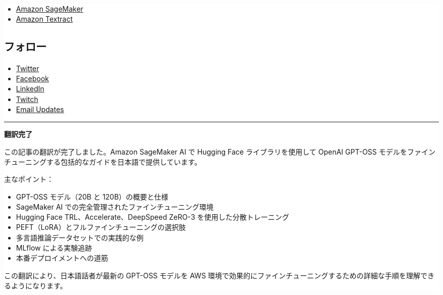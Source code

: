 * [Amazon SageMaker](https://aws.amazon.com/blogs/machine-learning/category/artificial-intelligence/sagemaker/)
* [Amazon Textract](https://aws.amazon.com/blogs/machine-learning/category/artificial-intelligence/amazon-textract/)

## フォロー

* [Twitter](https://twitter.com/awscloud)
* [Facebook](https://www.facebook.com/amazonwebservices)
* [LinkedIn](https://www.linkedin.com/company/amazon-web-services/)
* [Twitch](https://www.twitch.tv/aws)
* [Email Updates](https://pages.awscloud.com/communication-preferences?sc%5Fichannel=ha&sc%5Ficampaign=acq%5Fawsblogsb&sc%5Ficontent=maching-learning-social)

---

**翻訳完了**

この記事の翻訳が完了しました。Amazon SageMaker AI で Hugging Face ライブラリを使用して OpenAI GPT-OSS モデルをファインチューニングする包括的なガイドを日本語で提供しています。

主なポイント：
- GPT-OSS モデル（20B と 120B）の概要と仕様
- SageMaker AI での完全管理されたファインチューニング環境
- Hugging Face TRL、Accelerate、DeepSpeed ZeRO-3 を使用した分散トレーニング
- PEFT（LoRA）とフルファインチューニングの選択肢
- 多言語推論データセットでの実践的な例
- MLflow による実験追跡
- 本番デプロイメントへの道筋

この翻訳により、日本語話者が最新の GPT-OSS モデルを AWS 環境で効果的にファインチューニングするための詳細な手順を理解できるようになります。

